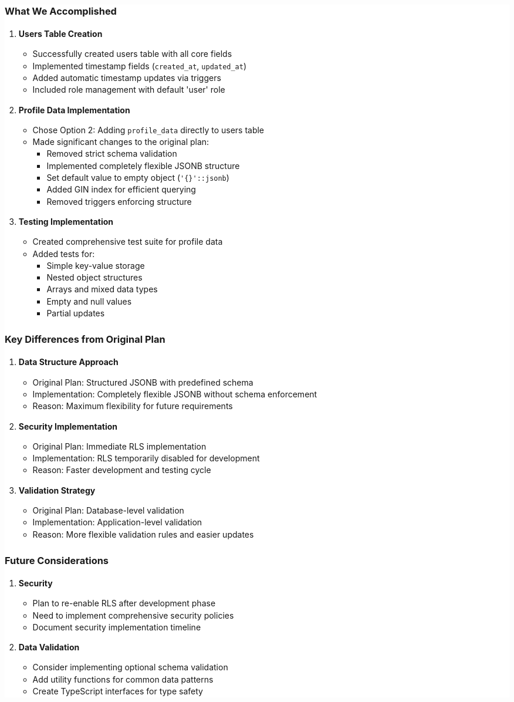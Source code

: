 ### What We Accomplished
1. **Users Table Creation**
   - Successfully created users table with all core fields
   - Implemented timestamp fields (`created_at`, `updated_at`)
   - Added automatic timestamp updates via triggers
   - Included role management with default 'user' role

2. **Profile Data Implementation**
   - Chose Option 2: Adding `profile_data` directly to users table
   - Made significant changes to the original plan:
     - Removed strict schema validation
     - Implemented completely flexible JSONB structure
     - Set default value to empty object (`'{}'::jsonb`)
     - Added GIN index for efficient querying
     - Removed triggers enforcing structure

3. **Testing Implementation**
   - Created comprehensive test suite for profile data
   - Added tests for:
     - Simple key-value storage
     - Nested object structures
     - Arrays and mixed data types
     - Empty and null values
     - Partial updates

### Key Differences from Original Plan

1. **Data Structure Approach**
   - Original Plan: Structured JSONB with predefined schema
   - Implementation: Completely flexible JSONB without schema enforcement
   - Reason: Maximum flexibility for future requirements

2. **Security Implementation**
   - Original Plan: Immediate RLS implementation
   - Implementation: RLS temporarily disabled for development
   - Reason: Faster development and testing cycle

3. **Validation Strategy**
   - Original Plan: Database-level validation
   - Implementation: Application-level validation
   - Reason: More flexible validation rules and easier updates

### Future Considerations

1. **Security**
   - Plan to re-enable RLS after development phase
   - Need to implement comprehensive security policies
   - Document security implementation timeline

2. **Data Validation**
   - Consider implementing optional schema validation
   - Add utility functions for common data patterns
   - Create TypeScript interfaces for type safety

